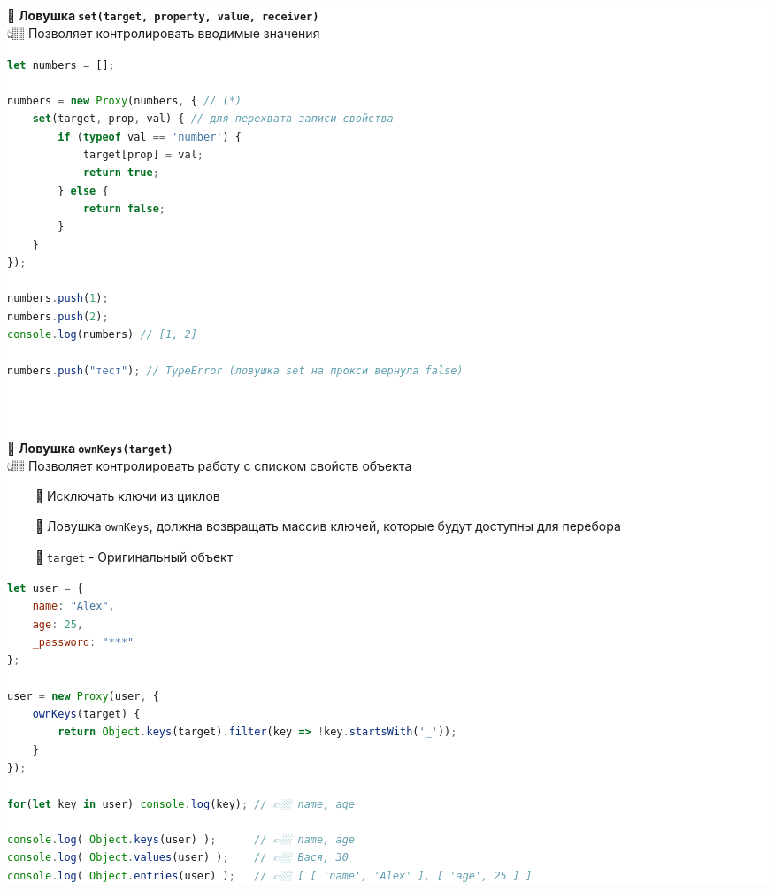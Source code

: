💠 **Ловушка `set(target, property, value, receiver)`**   
👆🏽 Позволяет контролировать вводимые значения

```javascript
let numbers = [];

numbers = new Proxy(numbers, { // (*)
    set(target, prop, val) { // для перехвата записи свойства
        if (typeof val == 'number') {
            target[prop] = val;
            return true;
        } else {
            return false;
        }
    }
});

numbers.push(1);
numbers.push(2);
console.log(numbers) // [1, 2]

numbers.push("тест"); // TypeError (ловушка set на прокси вернула false)
```

<br><br>

💠 **Ловушка `ownKeys(target)`**   
👆🏽 Позволяет контролировать работу с списком свойств объекта

&emsp;&emsp; 🔹 Исключать ключи из циклов

&emsp;&emsp; 🛑 Ловушка `ownKeys`, должна возвращать массив ключей, которые будут доступны для перебора

&emsp;&emsp; 🎯 `target` - Оригинальный объект

```javascript
let user = {
    name: "Alex",
    age: 25,
    _password: "***"
};

user = new Proxy(user, {
    ownKeys(target) {
        return Object.keys(target).filter(key => !key.startsWith('_'));
    }
});

for(let key in user) console.log(key); // 👉🏼 name, age

console.log( Object.keys(user) );      // 👉🏼 name, age
console.log( Object.values(user) );    // 👉🏼 Вася, 30
console.log( Object.entries(user) );   // 👉🏼 [ [ 'name', 'Alex' ], [ 'age', 25 ] ]
```


[comment]: <> (✍🏼 Приватные поля, Map, Set, constuct)